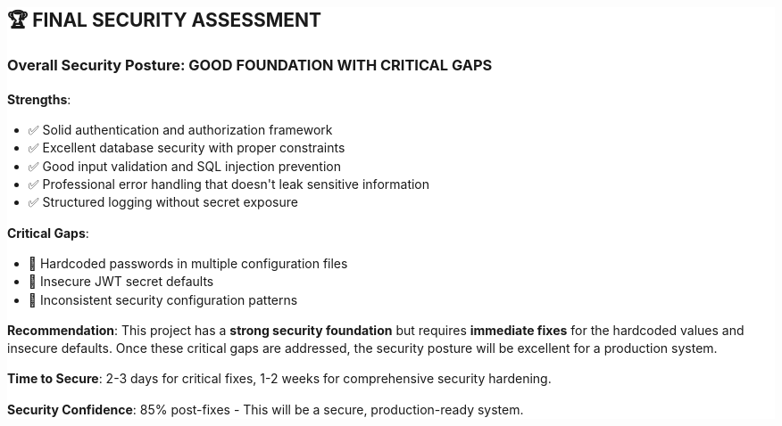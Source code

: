 
## 🏆 FINAL SECURITY ASSESSMENT

### **Overall Security Posture: GOOD FOUNDATION WITH CRITICAL GAPS**

**Strengths**:
- ✅ Solid authentication and authorization framework
- ✅ Excellent database security with proper constraints
- ✅ Good input validation and SQL injection prevention
- ✅ Professional error handling that doesn't leak sensitive information
- ✅ Structured logging without secret exposure

**Critical Gaps**:
- 🚨 Hardcoded passwords in multiple configuration files
- 🚨 Insecure JWT secret defaults
- 🚨 Inconsistent security configuration patterns

**Recommendation**: This project has a **strong security foundation** but requires **immediate fixes** for the hardcoded values and insecure defaults. Once these critical gaps are addressed, the security posture will be excellent for a production system.

**Time to Secure**: 2-3 days for critical fixes, 1-2 weeks for comprehensive security hardening.

**Security Confidence**: 85% post-fixes - This will be a secure, production-ready system.